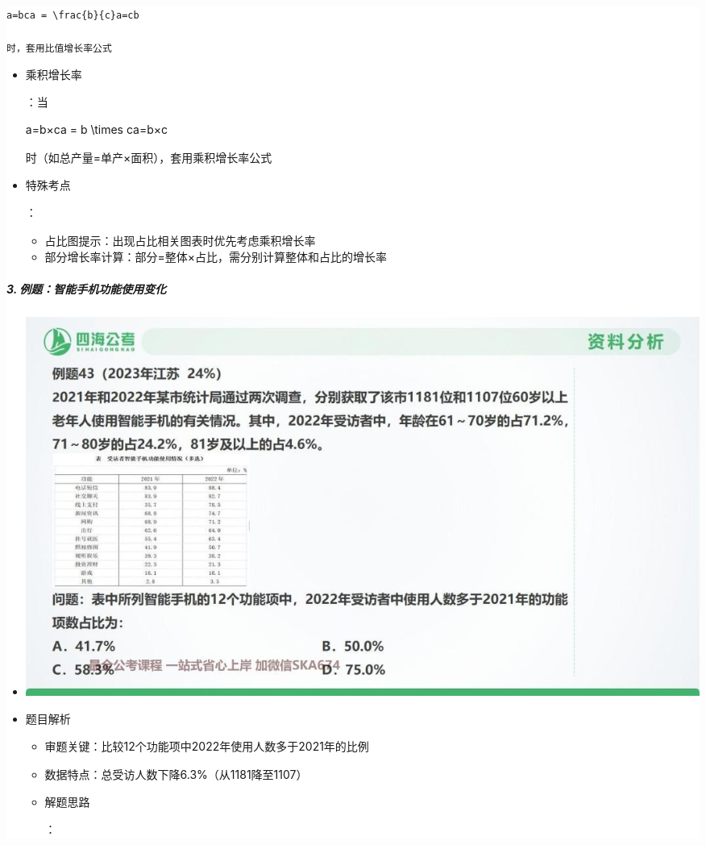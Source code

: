     ﻿a=bca = \frac{b}{c}a=cb﻿

    时，套用比值增长率公式

  - 乘积增长率

    ：当

    ﻿a=b×ca = b \times ca=b×c﻿

    时（如总产量=单产×面积），套用乘积增长率公式

- 特殊考点

  ：

  - 占比图提示：出现占比相关图表时优先考虑乘积增长率
  - 部分增长率计算：部分=整体×占比，需分别计算整体和占比的增长率

##### 3. 例题：智能手机功能使用变化

- ![img](../public/资料分析/%E8%B5%84%E6%96%9920250707/43cfcaa99q357ae206c8a280f60a8859.jpeg)

- 题目解析

  - 审题关键：比较12个功能项中2022年使用人数多于2021年的比例

  - 数据特点：总受访人数下降6.3%（从1181降至1107）

  - 解题思路

    ：
